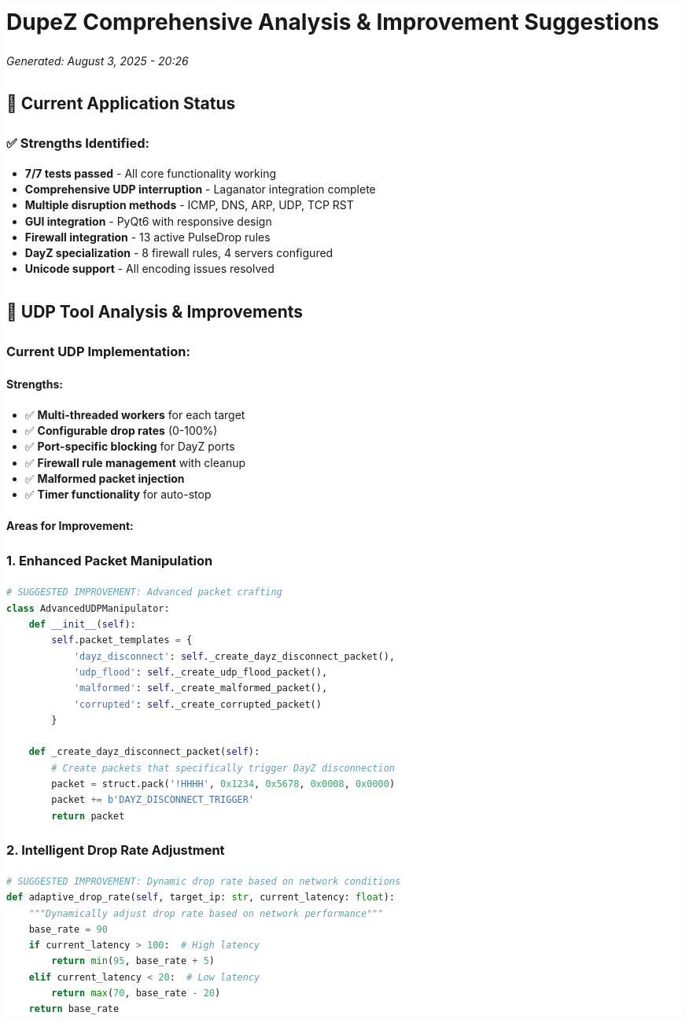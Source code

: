 # DupeZ Comprehensive Analysis & Improvement Suggestions
*Generated: August 3, 2025 - 20:26*

## 🎯 Current Application Status

### ✅ **Strengths Identified:**
- **7/7 tests passed** - All core functionality working
- **Comprehensive UDP interruption** - Laganator integration complete
- **Multiple disruption methods** - ICMP, DNS, ARP, UDP, TCP RST
- **GUI integration** - PyQt6 with responsive design
- **Firewall integration** - 13 active PulseDrop rules
- **DayZ specialization** - 8 firewall rules, 4 servers configured
- **Unicode support** - All encoding issues resolved

## 🔧 UDP Tool Analysis & Improvements

### **Current UDP Implementation:**

#### **Strengths:**
- ✅ **Multi-threaded workers** for each target
- ✅ **Configurable drop rates** (0-100%)
- ✅ **Port-specific blocking** for DayZ ports
- ✅ **Firewall rule management** with cleanup
- ✅ **Malformed packet injection**
- ✅ **Timer functionality** for auto-stop

#### **Areas for Improvement:**

### **1. Enhanced Packet Manipulation**
```python
# SUGGESTED IMPROVEMENT: Advanced packet crafting
class AdvancedUDPManipulator:
    def __init__(self):
        self.packet_templates = {
            'dayz_disconnect': self._create_dayz_disconnect_packet(),
            'udp_flood': self._create_udp_flood_packet(),
            'malformed': self._create_malformed_packet(),
            'corrupted': self._create_corrupted_packet()
        }
    
    def _create_dayz_disconnect_packet(self):
        # Create packets that specifically trigger DayZ disconnection
        packet = struct.pack('!HHHH', 0x1234, 0x5678, 0x0008, 0x0000)
        packet += b'DAYZ_DISCONNECT_TRIGGER'
        return packet
```

### **2. Intelligent Drop Rate Adjustment**
```python
# SUGGESTED IMPROVEMENT: Dynamic drop rate based on network conditions
def adaptive_drop_rate(self, target_ip: str, current_latency: float):
    """Dynamically adjust drop rate based on network performance"""
    base_rate = 90
    if current_latency > 100:  # High latency
        return min(95, base_rate + 5)
    elif current_latency < 20:  # Low latency
        return max(70, base_rate - 20)
    return base_rate
```
